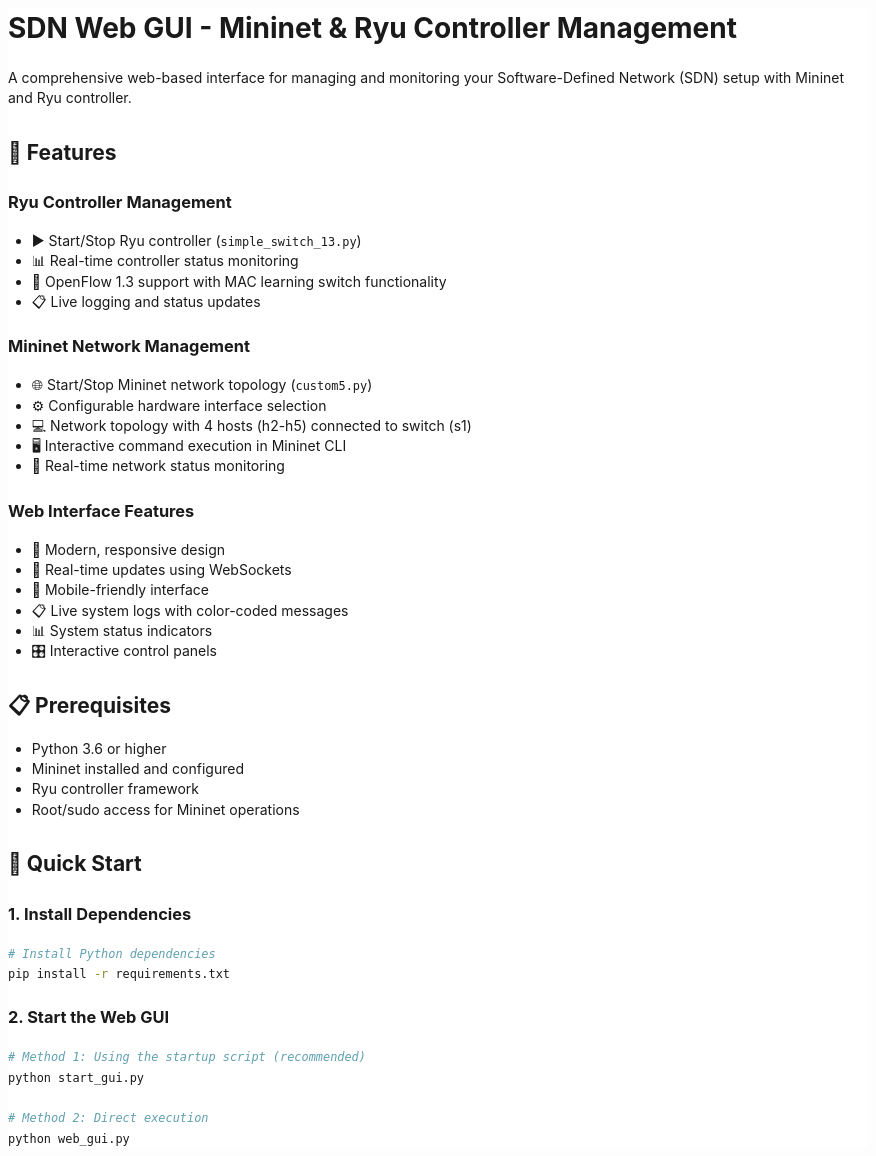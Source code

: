 # SDN Web GUI - Mininet & Ryu Controller Management

A comprehensive web-based interface for managing and monitoring your Software-Defined Network (SDN) setup with Mininet and Ryu controller.

## 🌟 Features

### Ryu Controller Management
- ▶️ Start/Stop Ryu controller (`simple_switch_13.py`)
- 📊 Real-time controller status monitoring
- 🔄 OpenFlow 1.3 support with MAC learning switch functionality
- 📋 Live logging and status updates

### Mininet Network Management
- 🌐 Start/Stop Mininet network topology (`custom5.py`)
- ⚙️ Configurable hardware interface selection
- 💻 Network topology with 4 hosts (h2-h5) connected to switch (s1)
- 🖥️ Interactive command execution in Mininet CLI
- 📡 Real-time network status monitoring

### Web Interface Features
- 🎨 Modern, responsive design
- 🔄 Real-time updates using WebSockets
- 📱 Mobile-friendly interface
- 📋 Live system logs with color-coded messages
- 📊 System status indicators
- 🎛️ Interactive control panels

## 📋 Prerequisites

- Python 3.6 or higher
- Mininet installed and configured
- Ryu controller framework
- Root/sudo access for Mininet operations

## 🚀 Quick Start

### 1. Install Dependencies

```bash
# Install Python dependencies
pip install -r requirements.txt
```

### 2. Start the Web GUI

```bash
# Method 1: Using the startup script (recommended)
python start_gui.py

# Method 2: Direct execution
python web_gui.py
```
